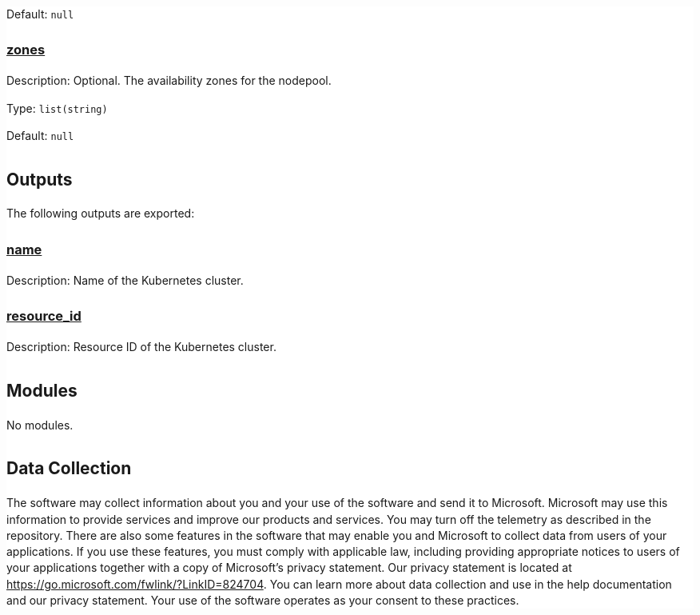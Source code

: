 Default: `null`

### <a name="input_zones"></a> [zones](#input\_zones)

Description: Optional. The availability zones for the nodepool.

Type: `list(string)`

Default: `null`

## Outputs

The following outputs are exported:

### <a name="output_name"></a> [name](#output\_name)

Description: Name of the Kubernetes cluster.

### <a name="output_resource_id"></a> [resource\_id](#output\_resource\_id)

Description: Resource ID of the Kubernetes cluster.

## Modules

No modules.


## Data Collection

The software may collect information about you and your use of the software and send it to Microsoft. Microsoft may use this information to provide services and improve our products and services. You may turn off the telemetry as described in the repository. There are also some features in the software that may enable you and Microsoft to collect data from users of your applications. If you use these features, you must comply with applicable law, including providing appropriate notices to users of your applications together with a copy of Microsoft’s privacy statement. Our privacy statement is located at <https://go.microsoft.com/fwlink/?LinkID=824704>. You can learn more about data collection and use in the help documentation and our privacy statement. Your use of the software operates as your consent to these practices.
